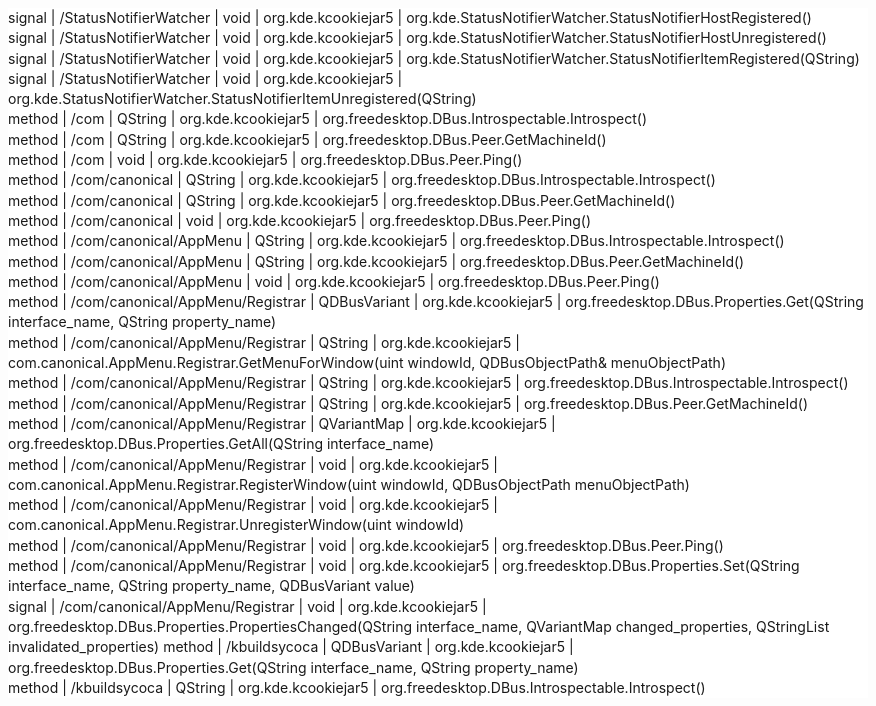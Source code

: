 signal           | /StatusNotifierWatcher               | void         | org.kde.kcookiejar5 | org.kde.StatusNotifierWatcher.StatusNotifierHostRegistered()                                                                                 
signal           | /StatusNotifierWatcher               | void         | org.kde.kcookiejar5 | org.kde.StatusNotifierWatcher.StatusNotifierHostUnregistered()                                                                               
signal           | /StatusNotifierWatcher               | void         | org.kde.kcookiejar5 | org.kde.StatusNotifierWatcher.StatusNotifierItemRegistered(QString)                                                                          
signal           | /StatusNotifierWatcher               | void         | org.kde.kcookiejar5 | org.kde.StatusNotifierWatcher.StatusNotifierItemUnregistered(QString)                                                                        
method           | /com                                 | QString      | org.kde.kcookiejar5 | org.freedesktop.DBus.Introspectable.Introspect()                                                                                             
method           | /com                                 | QString      | org.kde.kcookiejar5 | org.freedesktop.DBus.Peer.GetMachineId()                                                                                                     
method           | /com                                 | void         | org.kde.kcookiejar5 | org.freedesktop.DBus.Peer.Ping()                                                                                                             
method           | /com/canonical                       | QString      | org.kde.kcookiejar5 | org.freedesktop.DBus.Introspectable.Introspect()                                                                                             
method           | /com/canonical                       | QString      | org.kde.kcookiejar5 | org.freedesktop.DBus.Peer.GetMachineId()                                                                                                     
method           | /com/canonical                       | void         | org.kde.kcookiejar5 | org.freedesktop.DBus.Peer.Ping()                                                                                                             
method           | /com/canonical/AppMenu               | QString      | org.kde.kcookiejar5 | org.freedesktop.DBus.Introspectable.Introspect()                                                                                             
method           | /com/canonical/AppMenu               | QString      | org.kde.kcookiejar5 | org.freedesktop.DBus.Peer.GetMachineId()                                                                                                     
method           | /com/canonical/AppMenu               | void         | org.kde.kcookiejar5 | org.freedesktop.DBus.Peer.Ping()                                                                                                             
method           | /com/canonical/AppMenu/Registrar     | QDBusVariant | org.kde.kcookiejar5 | org.freedesktop.DBus.Properties.Get(QString interface_name, QString property_name)                                                           
method           | /com/canonical/AppMenu/Registrar     | QString      | org.kde.kcookiejar5 | com.canonical.AppMenu.Registrar.GetMenuForWindow(uint windowId, QDBusObjectPath& menuObjectPath)                                             
method           | /com/canonical/AppMenu/Registrar     | QString      | org.kde.kcookiejar5 | org.freedesktop.DBus.Introspectable.Introspect()                                                                                             
method           | /com/canonical/AppMenu/Registrar     | QString      | org.kde.kcookiejar5 | org.freedesktop.DBus.Peer.GetMachineId()                                                                                                     
method           | /com/canonical/AppMenu/Registrar     | QVariantMap  | org.kde.kcookiejar5 | org.freedesktop.DBus.Properties.GetAll(QString interface_name)                                                                               
method           | /com/canonical/AppMenu/Registrar     | void         | org.kde.kcookiejar5 | com.canonical.AppMenu.Registrar.RegisterWindow(uint windowId, QDBusObjectPath menuObjectPath)                                                
method           | /com/canonical/AppMenu/Registrar     | void         | org.kde.kcookiejar5 | com.canonical.AppMenu.Registrar.UnregisterWindow(uint windowId)                                                                              
method           | /com/canonical/AppMenu/Registrar     | void         | org.kde.kcookiejar5 | org.freedesktop.DBus.Peer.Ping()                                                                                                             
method           | /com/canonical/AppMenu/Registrar     | void         | org.kde.kcookiejar5 | org.freedesktop.DBus.Properties.Set(QString interface_name, QString property_name, QDBusVariant value)                                       
signal           | /com/canonical/AppMenu/Registrar     | void         | org.kde.kcookiejar5 | org.freedesktop.DBus.Properties.PropertiesChanged(QString interface_name, QVariantMap changed_properties, QStringList invalidated_properties)
method           | /kbuildsycoca                        | QDBusVariant | org.kde.kcookiejar5 | org.freedesktop.DBus.Properties.Get(QString interface_name, QString property_name)                                                           
method           | /kbuildsycoca                        | QString      | org.kde.kcookiejar5 | org.freedesktop.DBus.Introspectable.Introspect()                                                                                             